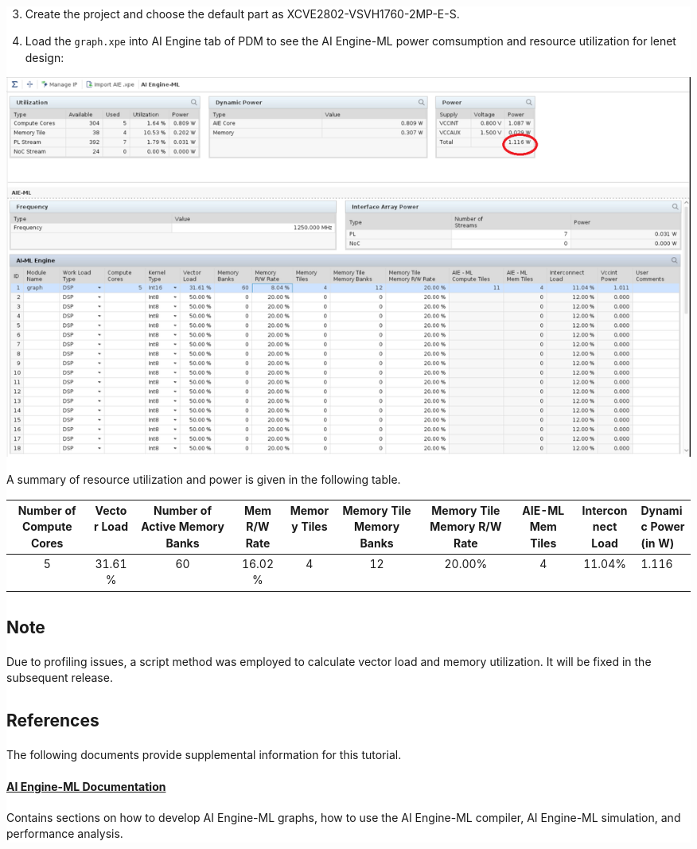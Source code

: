 3. Create the project and choose the default part as XCVE2802-VSVH1760-2MP-E-S.

4. Load the `graph.xpe` into AI Engine tab of PDM to see the AI Engine-ML power comsumption and resource utilization for  lenet design:

![Image of Lenet XPE Util and Power Measurement](images/Lenet_xpe.png)


A summary of resource utilization and power is given in the following table.
				
| Number of Compute Cores|Vector Load|Number of Active Memory Banks|Mem R/W Rate|Memory Tiles|Memory Tile Memory Banks|Memory Tile Memory R/W Rate|AIE-ML Mem Tiles|Interconnect Load|Dynamic Power<br/>(in W)| 
|:----------------------:|:---------:|:---------------------------:|:----------:|:----------:|:----------------------:|:-------------------------:|:--------------:|:---------------:|:-----------------------|
|       5                |  31.61%   |          60                 |    16.02%  |     4      |        12              |          20.00%           |      4         |     11.04%      |         1.116          |

## Note

Due to profiling issues, a script method was employed to calculate vector load and memory utilization. It will be fixed in the subsequent release.

## References

The following documents provide supplemental information for this tutorial.

#### [AI Engine-ML Documentation](https://docs.amd.com/r/en-US/ug1603-ai-engine-ml-kernel-graph)

Contains sections on how to develop AI Engine-ML graphs, how to use the AI Engine-ML compiler, AI Engine-ML simulation, and performance analysis.
